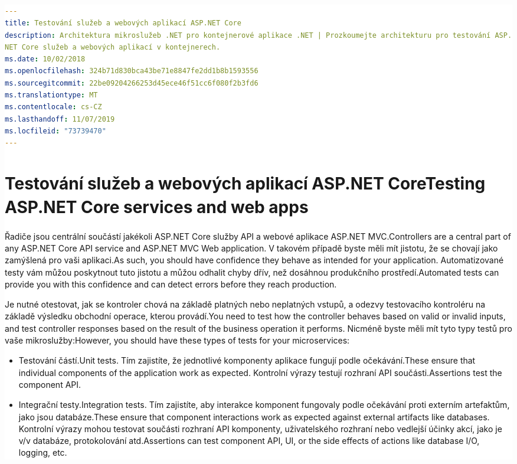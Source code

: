 ```yaml
---
title: Testování služeb a webových aplikací ASP.NET Core
description: Architektura mikroslužeb .NET pro kontejnerové aplikace .NET | Prozkoumejte architekturu pro testování ASP.NET Core služeb a webových aplikací v kontejnerech.
ms.date: 10/02/2018
ms.openlocfilehash: 324b71d830bca43be71e8847fe2dd1b8b1593556
ms.sourcegitcommit: 22be09204266253d45ece46f51cc6f080f2b3fd6
ms.translationtype: MT
ms.contentlocale: cs-CZ
ms.lasthandoff: 11/07/2019
ms.locfileid: "73739470"
---
```

# <a name="testing-aspnet-core-services-and-web-apps"></a><span data-ttu-id="cb2b5-103">Testování služeb a webových aplikací ASP.NET Core</span><span class="sxs-lookup"><span data-stu-id="cb2b5-103">Testing ASP.NET Core services and web apps</span></span>

<span data-ttu-id="cb2b5-104">Řadiče jsou centrální součástí jakékoli ASP.NET Core služby API a webové aplikace ASP.NET MVC.</span><span class="sxs-lookup"><span data-stu-id="cb2b5-104">Controllers are a central part of any ASP.NET Core API service and ASP.NET MVC Web application.</span></span> <span data-ttu-id="cb2b5-105">V takovém případě byste měli mít jistotu, že se chovají jako zamýšlená pro vaši aplikaci.</span><span class="sxs-lookup"><span data-stu-id="cb2b5-105">As such, you should have confidence they behave as intended for your application.</span></span> <span data-ttu-id="cb2b5-106">Automatizované testy vám můžou poskytnout tuto jistotu a můžou odhalit chyby dřív, než dosáhnou produkčního prostředí.</span><span class="sxs-lookup"><span data-stu-id="cb2b5-106">Automated tests can provide you with this confidence and can detect errors before they reach production.</span></span>

<span data-ttu-id="cb2b5-107">Je nutné otestovat, jak se kontroler chová na základě platných nebo neplatných vstupů, a odezvy testovacího kontroléru na základě výsledku obchodní operace, kterou provádí.</span><span class="sxs-lookup"><span data-stu-id="cb2b5-107">You need to test how the controller behaves based on valid or invalid inputs, and test controller responses based on the result of the business operation it performs.</span></span> <span data-ttu-id="cb2b5-108">Nicméně byste měli mít tyto typy testů pro vaše mikroslužby:</span><span class="sxs-lookup"><span data-stu-id="cb2b5-108">However, you should have these types of tests for your microservices:</span></span>

- <span data-ttu-id="cb2b5-109">Testování částí.</span><span class="sxs-lookup"><span data-stu-id="cb2b5-109">Unit tests.</span></span> <span data-ttu-id="cb2b5-110">Tím zajistíte, že jednotlivé komponenty aplikace fungují podle očekávání.</span><span class="sxs-lookup"><span data-stu-id="cb2b5-110">These ensure that individual components of the application work as expected.</span></span> <span data-ttu-id="cb2b5-111">Kontrolní výrazy testují rozhraní API součásti.</span><span class="sxs-lookup"><span data-stu-id="cb2b5-111">Assertions test the component API.</span></span>

- <span data-ttu-id="cb2b5-112">Integrační testy.</span><span class="sxs-lookup"><span data-stu-id="cb2b5-112">Integration tests.</span></span> <span data-ttu-id="cb2b5-113">Tím zajistíte, aby interakce komponent fungovaly podle očekávání proti externím artefaktům, jako jsou databáze.</span><span class="sxs-lookup"><span data-stu-id="cb2b5-113">These ensure that component interactions work as expected against external artifacts like databases.</span></span> <span data-ttu-id="cb2b5-114">Kontrolní výrazy mohou testovat součásti rozhraní API komponenty, uživatelského rozhraní nebo vedlejší účinky akcí, jako je v/v databáze, protokolování atd.</span><span class="sxs-lookup"><span data-stu-id="cb2b5-114">Assertions can test component API, UI, or the side effects of actions like database I/O, logging, etc.</span></span>
